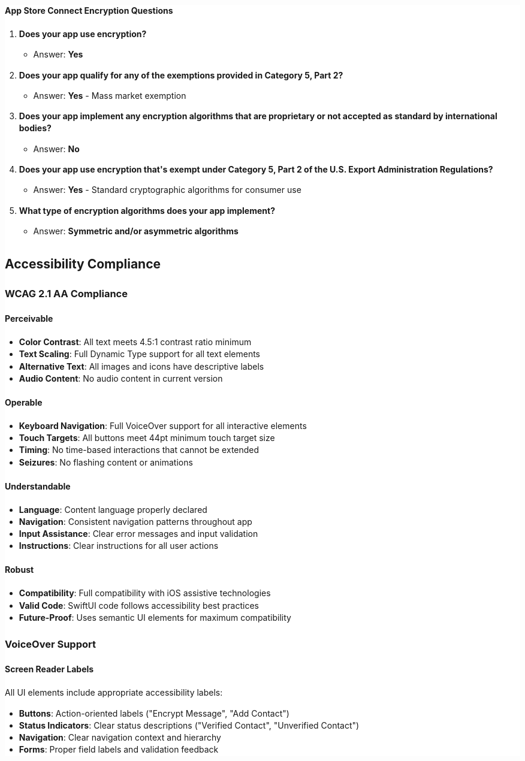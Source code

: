 #### App Store Connect Encryption Questions

1. **Does your app use encryption?**
   - Answer: **Yes**

2. **Does your app qualify for any of the exemptions provided in Category 5, Part 2?**
   - Answer: **Yes** - Mass market exemption

3. **Does your app implement any encryption algorithms that are proprietary or not accepted as standard by international bodies?**
   - Answer: **No**

4. **Does your app use encryption that's exempt under Category 5, Part 2 of the U.S. Export Administration Regulations?**
   - Answer: **Yes** - Standard cryptographic algorithms for consumer use

5. **What type of encryption algorithms does your app implement?**
   - Answer: **Symmetric and/or asymmetric algorithms**

## Accessibility Compliance

### WCAG 2.1 AA Compliance

#### Perceivable
- **Color Contrast**: All text meets 4.5:1 contrast ratio minimum
- **Text Scaling**: Full Dynamic Type support for all text elements
- **Alternative Text**: All images and icons have descriptive labels
- **Audio Content**: No audio content in current version

#### Operable
- **Keyboard Navigation**: Full VoiceOver support for all interactive elements
- **Touch Targets**: All buttons meet 44pt minimum touch target size
- **Timing**: No time-based interactions that cannot be extended
- **Seizures**: No flashing content or animations

#### Understandable
- **Language**: Content language properly declared
- **Navigation**: Consistent navigation patterns throughout app
- **Input Assistance**: Clear error messages and input validation
- **Instructions**: Clear instructions for all user actions

#### Robust
- **Compatibility**: Full compatibility with iOS assistive technologies
- **Valid Code**: SwiftUI code follows accessibility best practices
- **Future-Proof**: Uses semantic UI elements for maximum compatibility

### VoiceOver Support

#### Screen Reader Labels
All UI elements include appropriate accessibility labels:
- **Buttons**: Action-oriented labels ("Encrypt Message", "Add Contact")
- **Status Indicators**: Clear status descriptions ("Verified Contact", "Unverified Contact")
- **Navigation**: Clear navigation context and hierarchy
- **Forms**: Proper field labels and validation feedback
